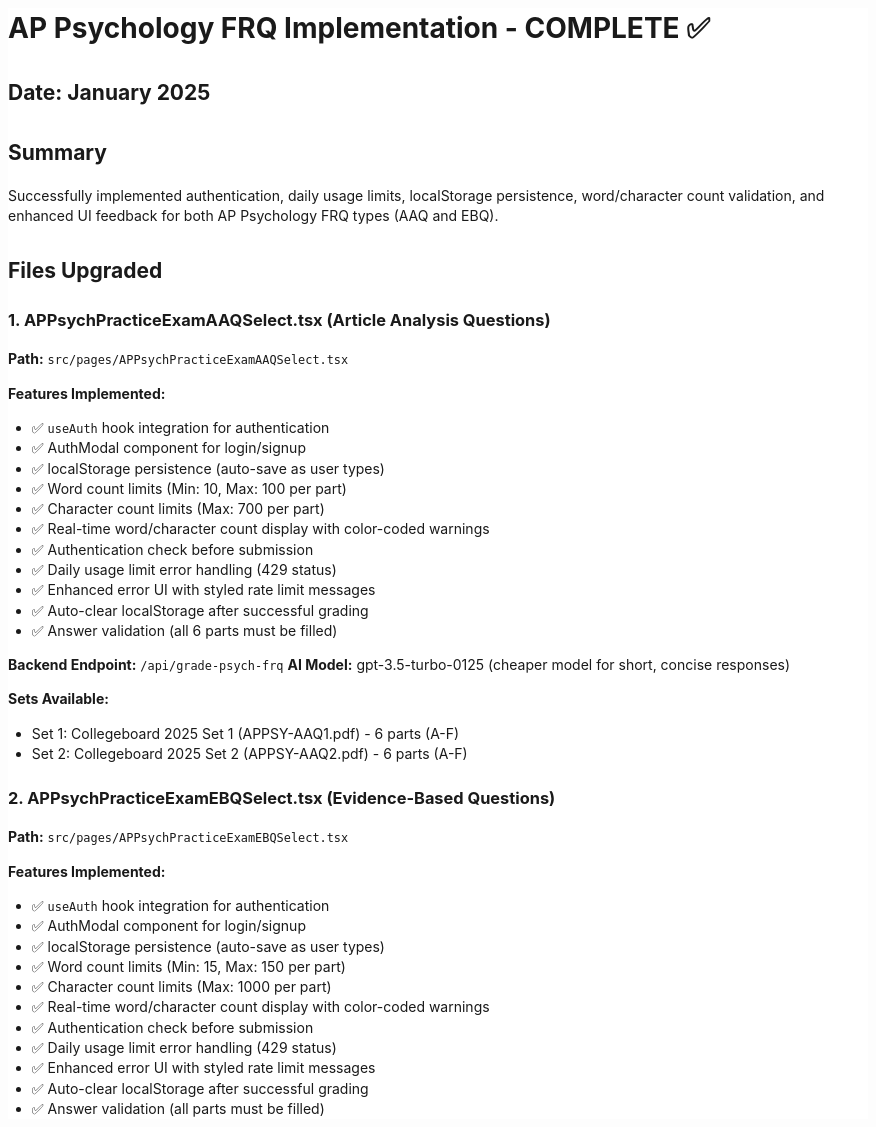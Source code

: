 # AP Psychology FRQ Implementation - COMPLETE ✅

## Date: January 2025

## Summary
Successfully implemented authentication, daily usage limits, localStorage persistence, word/character count validation, and enhanced UI feedback for both AP Psychology FRQ types (AAQ and EBQ).

## Files Upgraded

### 1. APPsychPracticeExamAAQSelect.tsx (Article Analysis Questions)
**Path:** `src/pages/APPsychPracticeExamAAQSelect.tsx`

**Features Implemented:**
- ✅ `useAuth` hook integration for authentication
- ✅ AuthModal component for login/signup
- ✅ localStorage persistence (auto-save as user types)
- ✅ Word count limits (Min: 10, Max: 100 per part)
- ✅ Character count limits (Max: 700 per part)
- ✅ Real-time word/character count display with color-coded warnings
- ✅ Authentication check before submission
- ✅ Daily usage limit error handling (429 status)
- ✅ Enhanced error UI with styled rate limit messages
- ✅ Auto-clear localStorage after successful grading
- ✅ Answer validation (all 6 parts must be filled)

**Backend Endpoint:** `/api/grade-psych-frq`
**AI Model:** gpt-3.5-turbo-0125 (cheaper model for short, concise responses)

**Sets Available:**
- Set 1: Collegeboard 2025 Set 1 (APPSY-AAQ1.pdf) - 6 parts (A-F)
- Set 2: Collegeboard 2025 Set 2 (APPSY-AAQ2.pdf) - 6 parts (A-F)

### 2. APPsychPracticeExamEBQSelect.tsx (Evidence-Based Questions)
**Path:** `src/pages/APPsychPracticeExamEBQSelect.tsx`

**Features Implemented:**
- ✅ `useAuth` hook integration for authentication
- ✅ AuthModal component for login/signup
- ✅ localStorage persistence (auto-save as user types)
- ✅ Word count limits (Min: 15, Max: 150 per part)
- ✅ Character count limits (Max: 1000 per part)
- ✅ Real-time word/character count display with color-coded warnings
- ✅ Authentication check before submission
- ✅ Daily usage limit error handling (429 status)
- ✅ Enhanced error UI with styled rate limit messages
- ✅ Auto-clear localStorage after successful grading
- ✅ Answer validation (all parts must be filled)
